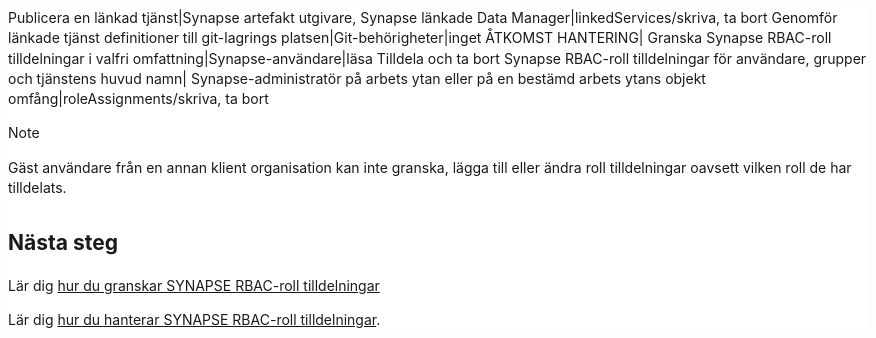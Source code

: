 Publicera en länkad tjänst|Synapse artefakt utgivare, Synapse länkade Data Manager|linkedServices/skriva, ta bort
Genomför länkade tjänst definitioner till git-lagrings platsen|Git-behörigheter|inget
ÅTKOMST HANTERING|
Granska Synapse RBAC-roll tilldelningar i valfri omfattning|Synapse-användare|läsa
Tilldela och ta bort Synapse RBAC-roll tilldelningar för användare, grupper och tjänstens huvud namn| Synapse-administratör på arbets ytan eller på en bestämd arbets ytans objekt omfång|roleAssignments/skriva, ta bort 

>[!Note]
>Gäst användare från en annan klient organisation kan inte granska, lägga till eller ändra roll tilldelningar oavsett vilken roll de har tilldelats. 

## <a name="next-steps"></a>Nästa steg

Lär dig [hur du granskar SYNAPSE RBAC-roll tilldelningar](./how-to-review-synapse-rbac-role-assignments.md)

Lär dig [hur du hanterar SYNAPSE RBAC-roll tilldelningar](./how-to-manage-synapse-rbac-role-assignments.md). 

